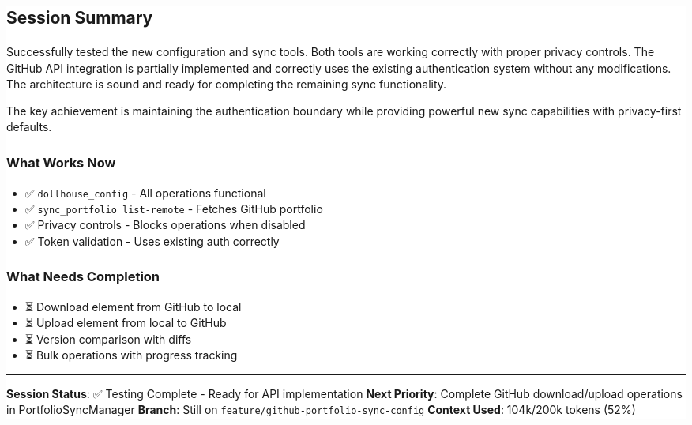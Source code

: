## Session Summary

Successfully tested the new configuration and sync tools. Both tools are working correctly with proper privacy controls. The GitHub API integration is partially implemented and correctly uses the existing authentication system without any modifications. The architecture is sound and ready for completing the remaining sync functionality.

The key achievement is maintaining the authentication boundary while providing powerful new sync capabilities with privacy-first defaults.

### What Works Now
- ✅ `dollhouse_config` - All operations functional
- ✅ `sync_portfolio list-remote` - Fetches GitHub portfolio
- ✅ Privacy controls - Blocks operations when disabled
- ✅ Token validation - Uses existing auth correctly

### What Needs Completion
- ⏳ Download element from GitHub to local
- ⏳ Upload element from local to GitHub
- ⏳ Version comparison with diffs
- ⏳ Bulk operations with progress tracking

---

**Session Status**: ✅ Testing Complete - Ready for API implementation
**Next Priority**: Complete GitHub download/upload operations in PortfolioSyncManager
**Branch**: Still on `feature/github-portfolio-sync-config`
**Context Used**: 104k/200k tokens (52%)